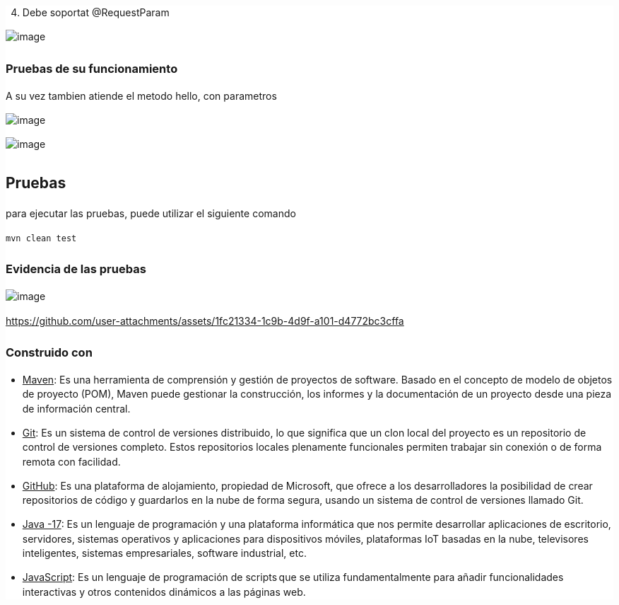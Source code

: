 
4) Debe soportat @RequestParam

![image](img/9.png)

### Pruebas de su funcionamiento

A su vez tambien atiende el metodo hello, con parametros


![image](img/8.png)


![image](img/10.png)


## Pruebas

para ejecutar las pruebas, puede utilizar el siguiente comando 

```
mvn clean test

```


### Evidencia de las pruebas 

![image](img/11.png)


https://github.com/user-attachments/assets/1fc21334-1c9b-4d9f-a101-d4772bc3cffa


### Construido con

* [Maven](https://maven.apache.org/): Es una herramienta de comprensión y gestión de proyectos de software. Basado en el concepto de modelo de objetos de proyecto (POM), Maven puede gestionar la construcción, los informes y la documentación de un proyecto desde una pieza de información central.

* [Git](https://learn.microsoft.com/es-es/devops/develop/git/what-is-git): Es un sistema de control de versiones distribuido, lo que significa que un clon local del proyecto es un repositorio de control de versiones completo. Estos repositorios locales plenamente funcionales permiten trabajar sin conexión o de forma remota con facilidad.

* [GitHub](https://platzi.com/blog/que-es-github-como-funciona/): Es una plataforma de alojamiento, propiedad de Microsoft, que ofrece a los desarrolladores la posibilidad de crear repositorios de código y guardarlos en la nube de forma segura, usando un sistema de control de versiones llamado Git.

* [Java -17](https://www.cursosaula21.com/que-es-java/): Es un lenguaje de programación y una plataforma informática que nos permite desarrollar aplicaciones de escritorio, servidores, sistemas operativos y aplicaciones para dispositivos móviles, plataformas IoT basadas en la nube, televisores inteligentes, sistemas empresariales, software industrial, etc.

* [JavaScript](https://universidadeuropea.com/blog/que-es-javascript/): Es un lenguaje de programación de scripts que se utiliza fundamentalmente para añadir funcionalidades interactivas y otros contenidos dinámicos a las páginas web.
